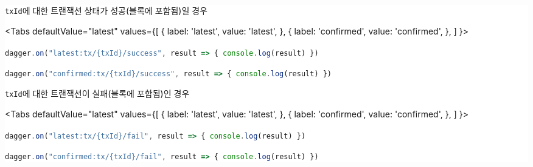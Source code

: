 </TabItem>
</Tabs>

</TabItem>
<TabItem value="success">

`txId`에 대한 트랜잭션 상태가 성공(블록에 포함됨)일 경우

<Tabs
defaultValue="latest"
values={[
{ label: 'latest', value: 'latest', },
{ label: 'confirmed', value: 'confirmed', },
]
}>
<TabItem value="latest">

```javascript
dagger.on("latest:tx/{txId}/success", result => { console.log(result) })
```

</TabItem>
<TabItem value="confirmed">

```javascript
dagger.on("confirmed:tx/{txId}/success", result => { console.log(result) })
```

</TabItem>
</Tabs>

</TabItem>
<TabItem value="fail">

`txId`에 대한 트랜잭션이 실패(블록에 포함됨)인 경우

<Tabs
defaultValue="latest"
values={[
{ label: 'latest', value: 'latest', },
{ label: 'confirmed', value: 'confirmed', },
]
}>
<TabItem value="latest">

```javascript
dagger.on("latest:tx/{txId}/fail", result => { console.log(result) })
```

</TabItem>
<TabItem value="confirmed">

```javascript
dagger.on("confirmed:tx/{txId}/fail", result => { console.log(result) })
```

</TabItem>
</Tabs>

